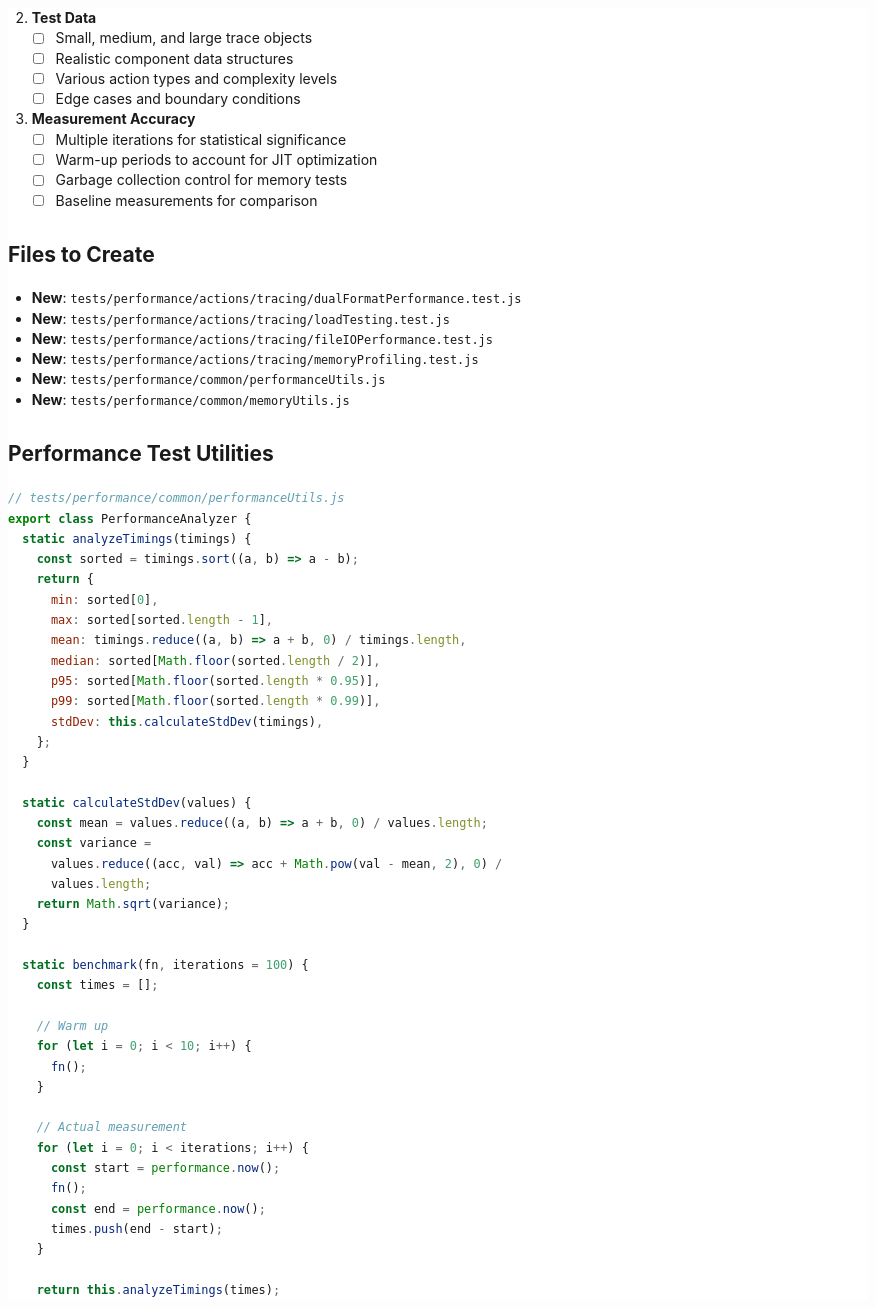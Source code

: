 2. **Test Data**
   - [ ] Small, medium, and large trace objects
   - [ ] Realistic component data structures
   - [ ] Various action types and complexity levels
   - [ ] Edge cases and boundary conditions

3. **Measurement Accuracy**
   - [ ] Multiple iterations for statistical significance
   - [ ] Warm-up periods to account for JIT optimization
   - [ ] Garbage collection control for memory tests
   - [ ] Baseline measurements for comparison

## Files to Create

- **New**: `tests/performance/actions/tracing/dualFormatPerformance.test.js`
- **New**: `tests/performance/actions/tracing/loadTesting.test.js`
- **New**: `tests/performance/actions/tracing/fileIOPerformance.test.js`
- **New**: `tests/performance/actions/tracing/memoryProfiling.test.js`
- **New**: `tests/performance/common/performanceUtils.js`
- **New**: `tests/performance/common/memoryUtils.js`

## Performance Test Utilities

```javascript
// tests/performance/common/performanceUtils.js
export class PerformanceAnalyzer {
  static analyzeTimings(timings) {
    const sorted = timings.sort((a, b) => a - b);
    return {
      min: sorted[0],
      max: sorted[sorted.length - 1],
      mean: timings.reduce((a, b) => a + b, 0) / timings.length,
      median: sorted[Math.floor(sorted.length / 2)],
      p95: sorted[Math.floor(sorted.length * 0.95)],
      p99: sorted[Math.floor(sorted.length * 0.99)],
      stdDev: this.calculateStdDev(timings),
    };
  }

  static calculateStdDev(values) {
    const mean = values.reduce((a, b) => a + b, 0) / values.length;
    const variance =
      values.reduce((acc, val) => acc + Math.pow(val - mean, 2), 0) /
      values.length;
    return Math.sqrt(variance);
  }

  static benchmark(fn, iterations = 100) {
    const times = [];

    // Warm up
    for (let i = 0; i < 10; i++) {
      fn();
    }

    // Actual measurement
    for (let i = 0; i < iterations; i++) {
      const start = performance.now();
      fn();
      const end = performance.now();
      times.push(end - start);
    }

    return this.analyzeTimings(times);
```